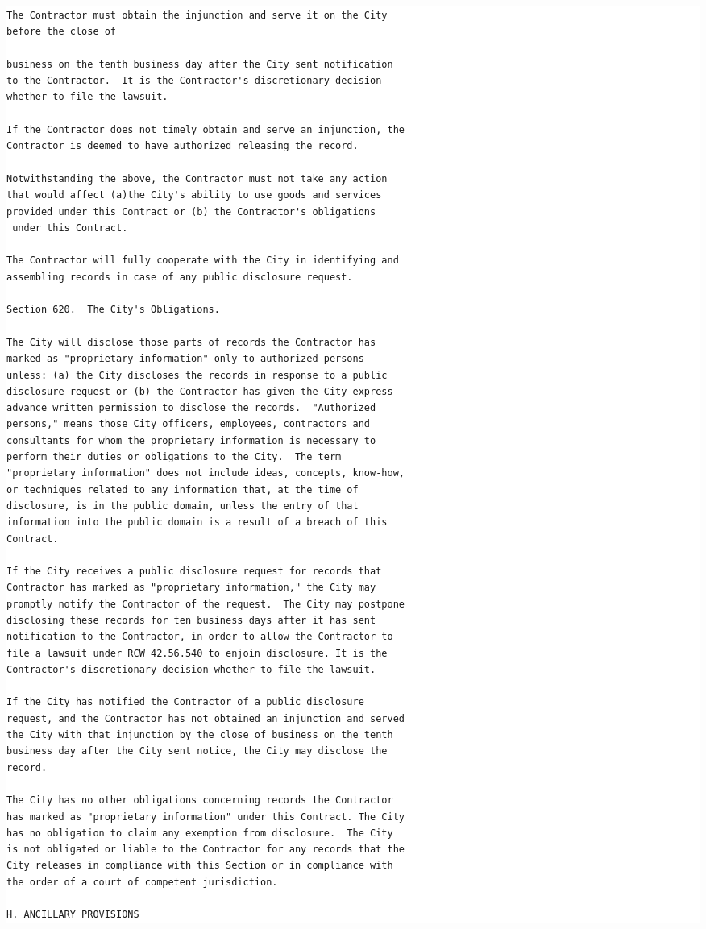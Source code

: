     The Contractor must obtain the injunction and serve it on the City  
    before the close of  
  
    business on the tenth business day after the City sent notification  
    to the Contractor.  It is the Contractor's discretionary decision  
    whether to file the lawsuit.  
  
    If the Contractor does not timely obtain and serve an injunction, the  
    Contractor is deemed to have authorized releasing the record.  
  
    Notwithstanding the above, the Contractor must not take any action  
    that would affect (a)the City's ability to use goods and services  
    provided under this Contract or (b) the Contractor's obligations  
     under this Contract.  
  
    The Contractor will fully cooperate with the City in identifying and  
    assembling records in case of any public disclosure request.  
  
    Section 620.  The City's Obligations.  
  
    The City will disclose those parts of records the Contractor has  
    marked as "proprietary information" only to authorized persons  
    unless: (a) the City discloses the records in response to a public  
    disclosure request or (b) the Contractor has given the City express  
    advance written permission to disclose the records.  "Authorized  
    persons," means those City officers, employees, contractors and  
    consultants for whom the proprietary information is necessary to  
    perform their duties or obligations to the City.  The term  
    "proprietary information" does not include ideas, concepts, know-how,  
    or techniques related to any information that, at the time of  
    disclosure, is in the public domain, unless the entry of that  
    information into the public domain is a result of a breach of this  
    Contract.  
  
    If the City receives a public disclosure request for records that  
    Contractor has marked as "proprietary information," the City may  
    promptly notify the Contractor of the request.  The City may postpone  
    disclosing these records for ten business days after it has sent  
    notification to the Contractor, in order to allow the Contractor to  
    file a lawsuit under RCW 42.56.540 to enjoin disclosure. It is the  
    Contractor's discretionary decision whether to file the lawsuit.  
  
    If the City has notified the Contractor of a public disclosure  
    request, and the Contractor has not obtained an injunction and served  
    the City with that injunction by the close of business on the tenth  
    business day after the City sent notice, the City may disclose the  
    record.  
  
    The City has no other obligations concerning records the Contractor  
    has marked as "proprietary information" under this Contract. The City  
    has no obligation to claim any exemption from disclosure.  The City  
    is not obligated or liable to the Contractor for any records that the  
    City releases in compliance with this Section or in compliance with  
    the order of a court of competent jurisdiction.  
  
    H. ANCILLARY PROVISIONS  
  